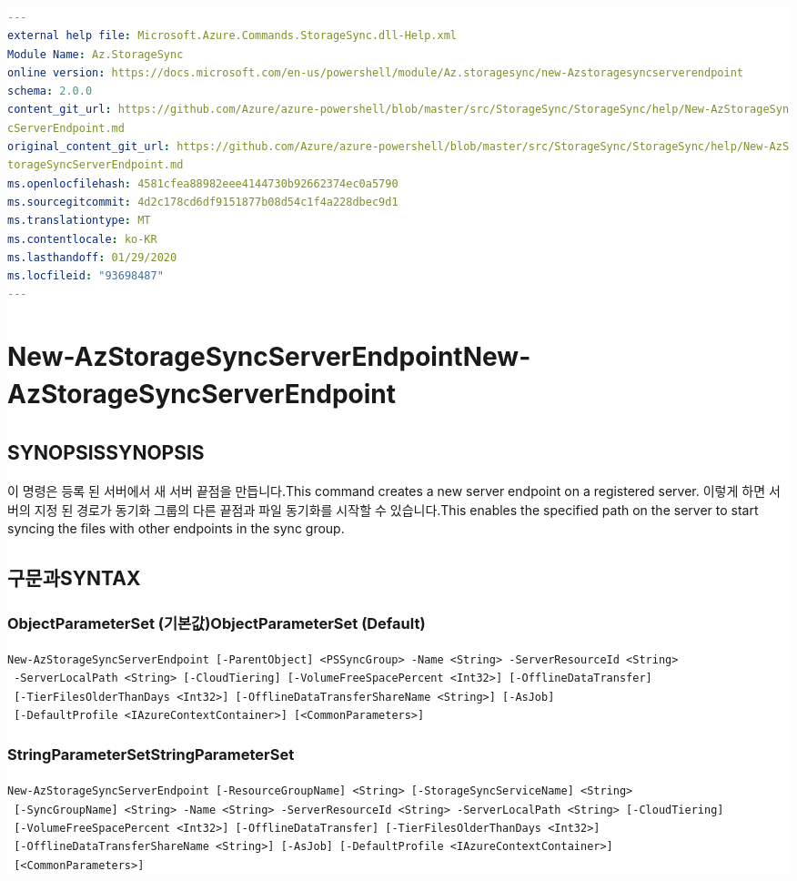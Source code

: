 ```yaml
---
external help file: Microsoft.Azure.Commands.StorageSync.dll-Help.xml
Module Name: Az.StorageSync
online version: https://docs.microsoft.com/en-us/powershell/module/Az.storagesync/new-Azstoragesyncserverendpoint
schema: 2.0.0
content_git_url: https://github.com/Azure/azure-powershell/blob/master/src/StorageSync/StorageSync/help/New-AzStorageSyncServerEndpoint.md
original_content_git_url: https://github.com/Azure/azure-powershell/blob/master/src/StorageSync/StorageSync/help/New-AzStorageSyncServerEndpoint.md
ms.openlocfilehash: 4581cfea88982eee4144730b92662374ec0a5790
ms.sourcegitcommit: 4d2c178cd6df9151877b08d54c1f4a228dbec9d1
ms.translationtype: MT
ms.contentlocale: ko-KR
ms.lasthandoff: 01/29/2020
ms.locfileid: "93698487"
---
```

# <span data-ttu-id="37679-101">New-AzStorageSyncServerEndpoint</span><span class="sxs-lookup"><span data-stu-id="37679-101">New-AzStorageSyncServerEndpoint</span></span>

## <span data-ttu-id="37679-102">SYNOPSIS</span><span class="sxs-lookup"><span data-stu-id="37679-102">SYNOPSIS</span></span>
<span data-ttu-id="37679-103">이 명령은 등록 된 서버에서 새 서버 끝점을 만듭니다.</span><span class="sxs-lookup"><span data-stu-id="37679-103">This command creates a new server endpoint on a registered server.</span></span> <span data-ttu-id="37679-104">이렇게 하면 서버의 지정 된 경로가 동기화 그룹의 다른 끝점과 파일 동기화를 시작할 수 있습니다.</span><span class="sxs-lookup"><span data-stu-id="37679-104">This enables the specified path on the server to start syncing the files with other endpoints in the sync group.</span></span>

## <span data-ttu-id="37679-105">구문과</span><span class="sxs-lookup"><span data-stu-id="37679-105">SYNTAX</span></span>

### <span data-ttu-id="37679-106">ObjectParameterSet (기본값)</span><span class="sxs-lookup"><span data-stu-id="37679-106">ObjectParameterSet (Default)</span></span>
```
New-AzStorageSyncServerEndpoint [-ParentObject] <PSSyncGroup> -Name <String> -ServerResourceId <String>
 -ServerLocalPath <String> [-CloudTiering] [-VolumeFreeSpacePercent <Int32>] [-OfflineDataTransfer]
 [-TierFilesOlderThanDays <Int32>] [-OfflineDataTransferShareName <String>] [-AsJob]
 [-DefaultProfile <IAzureContextContainer>] [<CommonParameters>]
```

### <span data-ttu-id="37679-107">StringParameterSet</span><span class="sxs-lookup"><span data-stu-id="37679-107">StringParameterSet</span></span>
```
New-AzStorageSyncServerEndpoint [-ResourceGroupName] <String> [-StorageSyncServiceName] <String>
 [-SyncGroupName] <String> -Name <String> -ServerResourceId <String> -ServerLocalPath <String> [-CloudTiering]
 [-VolumeFreeSpacePercent <Int32>] [-OfflineDataTransfer] [-TierFilesOlderThanDays <Int32>]
 [-OfflineDataTransferShareName <String>] [-AsJob] [-DefaultProfile <IAzureContextContainer>]
 [<CommonParameters>]
```
